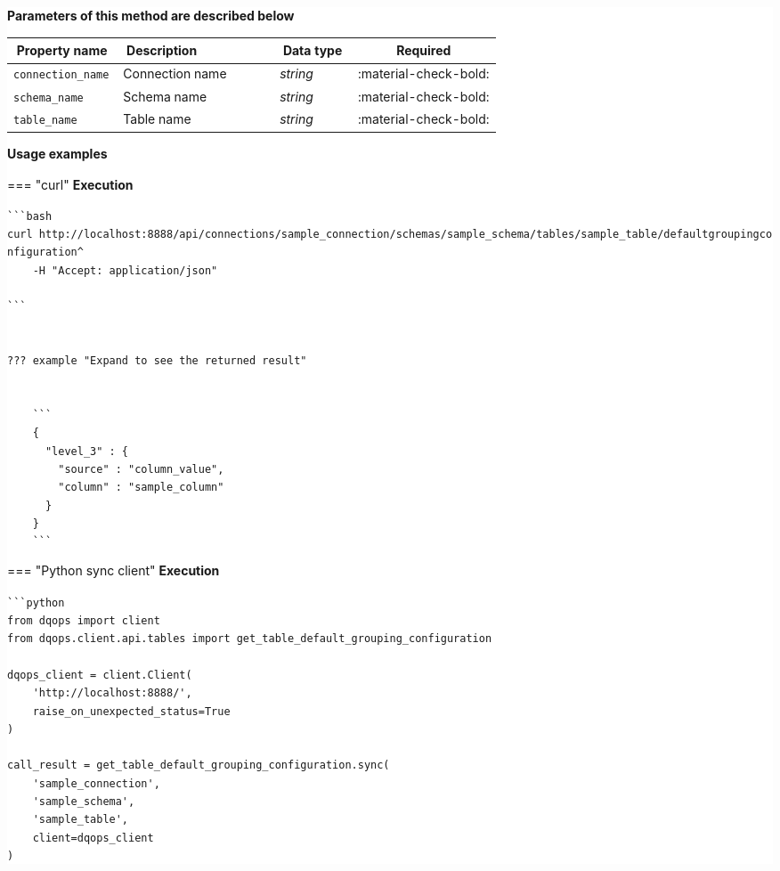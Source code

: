 


**Parameters of this method are described below**

|&nbsp;Property&nbsp;name&nbsp;|&nbsp;Description&nbsp;&nbsp;&nbsp;&nbsp;&nbsp;&nbsp;&nbsp;&nbsp;&nbsp;&nbsp;&nbsp;&nbsp;&nbsp;&nbsp;&nbsp;&nbsp;&nbsp;&nbsp;&nbsp;&nbsp;&nbsp;|&nbsp;Data&nbsp;type&nbsp;|&nbsp;Required&nbsp;|
|---------------|---------------------------------|-----------|-----------------|
|<span class="no-wrap-code">`connection_name`</span>|Connection name|*string*|:material-check-bold:|
|<span class="no-wrap-code">`schema_name`</span>|Schema name|*string*|:material-check-bold:|
|<span class="no-wrap-code">`table_name`</span>|Table name|*string*|:material-check-bold:|






**Usage examples**


=== "curl"
    **Execution**

    ```bash
    curl http://localhost:8888/api/connections/sample_connection/schemas/sample_schema/tables/sample_table/defaultgroupingconfiguration^
		-H "Accept: application/json"
	
    ```

    
    ??? example "Expand to see the returned result"
    
    
        ```
        {
		  "level_3" : {
		    "source" : "column_value",
		    "column" : "sample_column"
		  }
		}
        ```
    
    


=== "Python sync client"
    **Execution**

    ```python
    from dqops import client
	from dqops.client.api.tables import get_table_default_grouping_configuration
	
	dqops_client = client.Client(
	    'http://localhost:8888/',
	    raise_on_unexpected_status=True
	)
	
	call_result = get_table_default_grouping_configuration.sync(
	    'sample_connection',
	    'sample_schema',
	    'sample_table',
	    client=dqops_client
	)
	
